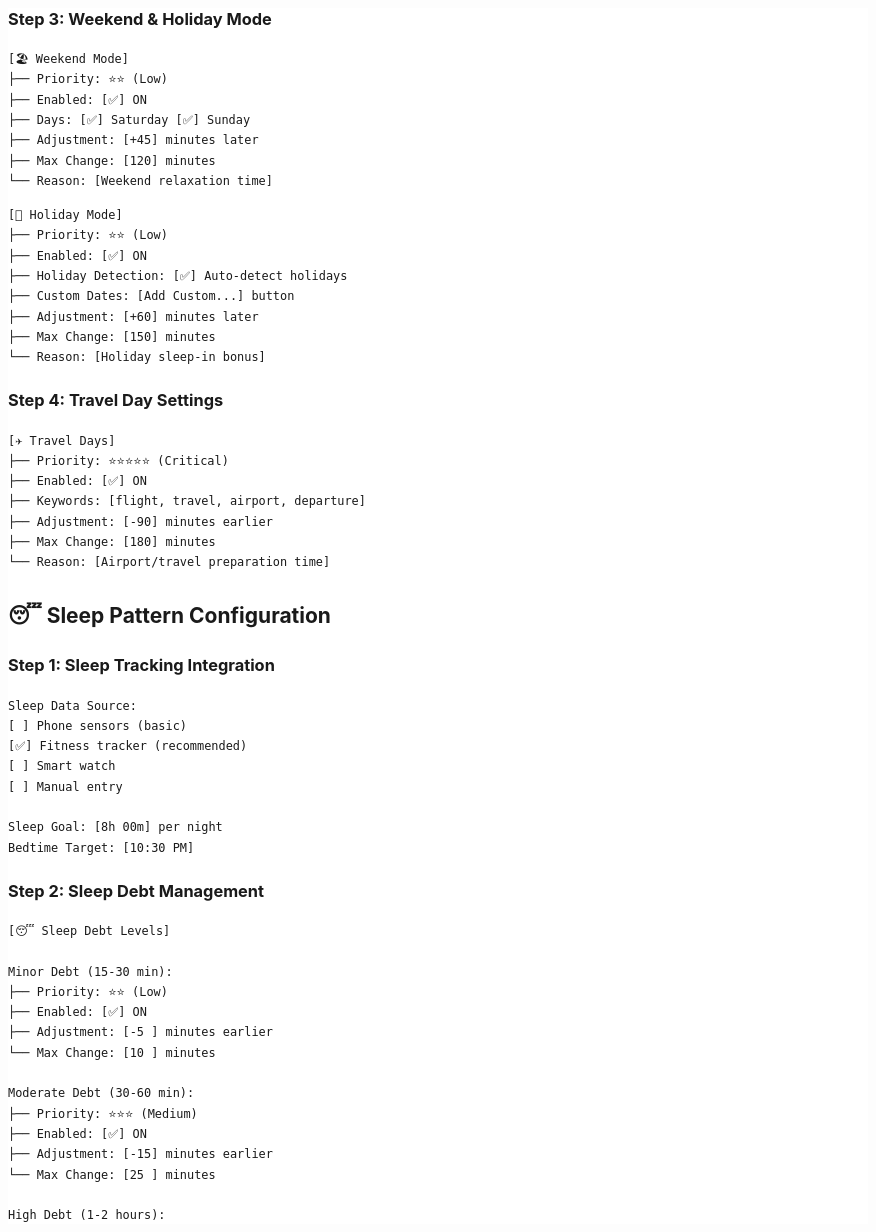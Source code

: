### **Step 3: Weekend & Holiday Mode**
```
[🏖️ Weekend Mode]
├── Priority: ⭐⭐ (Low)
├── Enabled: [✅] ON
├── Days: [✅] Saturday [✅] Sunday
├── Adjustment: [+45] minutes later
├── Max Change: [120] minutes
└── Reason: [Weekend relaxation time]
```

```
[🎉 Holiday Mode]  
├── Priority: ⭐⭐ (Low)
├── Enabled: [✅] ON
├── Holiday Detection: [✅] Auto-detect holidays
├── Custom Dates: [Add Custom...] button
├── Adjustment: [+60] minutes later  
├── Max Change: [150] minutes
└── Reason: [Holiday sleep-in bonus]
```

### **Step 4: Travel Day Settings**
```
[✈️ Travel Days]
├── Priority: ⭐⭐⭐⭐⭐ (Critical)
├── Enabled: [✅] ON
├── Keywords: [flight, travel, airport, departure]
├── Adjustment: [-90] minutes earlier
├── Max Change: [180] minutes
└── Reason: [Airport/travel preparation time]
```

## 😴 Sleep Pattern Configuration

### **Step 1: Sleep Tracking Integration**
```
Sleep Data Source: 
[ ] Phone sensors (basic)
[✅] Fitness tracker (recommended)
[ ] Smart watch
[ ] Manual entry

Sleep Goal: [8h 00m] per night
Bedtime Target: [10:30 PM]
```

### **Step 2: Sleep Debt Management**
```
[😴 Sleep Debt Levels]

Minor Debt (15-30 min):
├── Priority: ⭐⭐ (Low)
├── Enabled: [✅] ON
├── Adjustment: [-5 ] minutes earlier
└── Max Change: [10 ] minutes

Moderate Debt (30-60 min):  
├── Priority: ⭐⭐⭐ (Medium)
├── Enabled: [✅] ON
├── Adjustment: [-15] minutes earlier
└── Max Change: [25 ] minutes

High Debt (1-2 hours):
```